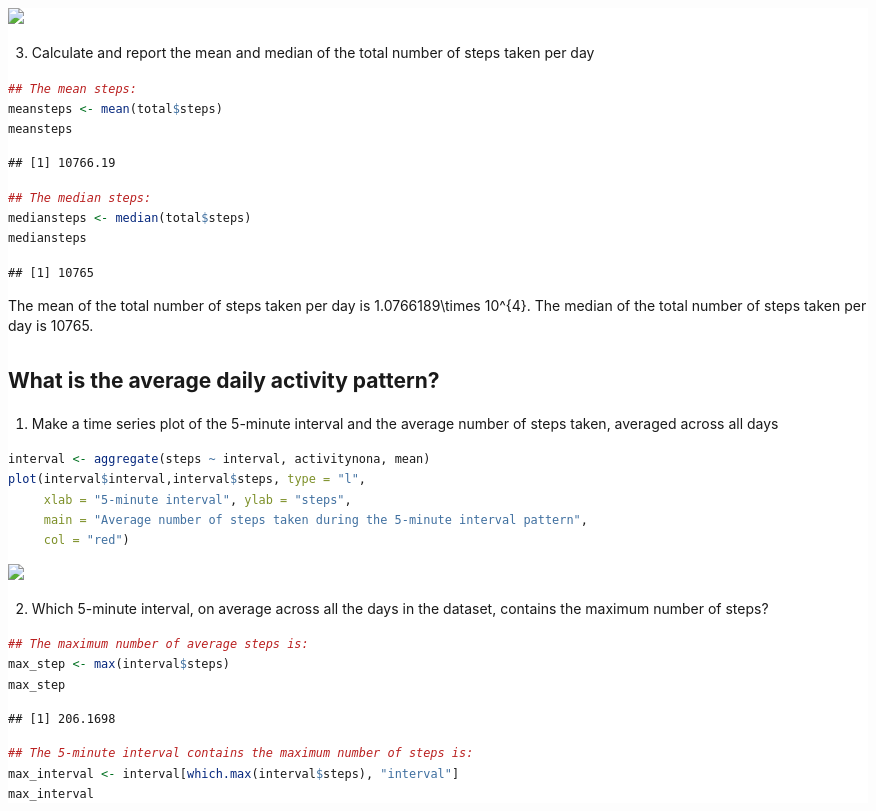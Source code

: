 ![](PA1_template_files/figure-html/unnamed-chunk-3-1.png)

3. Calculate and report the mean and median of the total number of steps taken per day

```r
## The mean steps:
meansteps <- mean(total$steps)
meansteps
```

```
## [1] 10766.19
```

```r
## The median steps:
mediansteps <- median(total$steps)
mediansteps
```

```
## [1] 10765
```
The mean of the total number of steps taken per day is 1.0766189\times 10^{4}.  The median of the total number of steps taken per day is 10765.

## What is the average daily activity pattern?

1. Make a time series plot of the 5-minute interval and the average number of steps taken, averaged across all days


```r
interval <- aggregate(steps ~ interval, activitynona, mean)
plot(interval$interval,interval$steps, type = "l",
     xlab = "5-minute interval", ylab = "steps",
     main = "Average number of steps taken during the 5-minute interval pattern",
     col = "red")
```

![](PA1_template_files/figure-html/calculation-1.png)

2. Which 5-minute interval, on average across all the days in the dataset, contains the maximum number of steps?


```r
## The maximum number of average steps is:
max_step <- max(interval$steps)
max_step
```

```
## [1] 206.1698
```

```r
## The 5-minute interval contains the maximum number of steps is:
max_interval <- interval[which.max(interval$steps), "interval"]
max_interval
```
